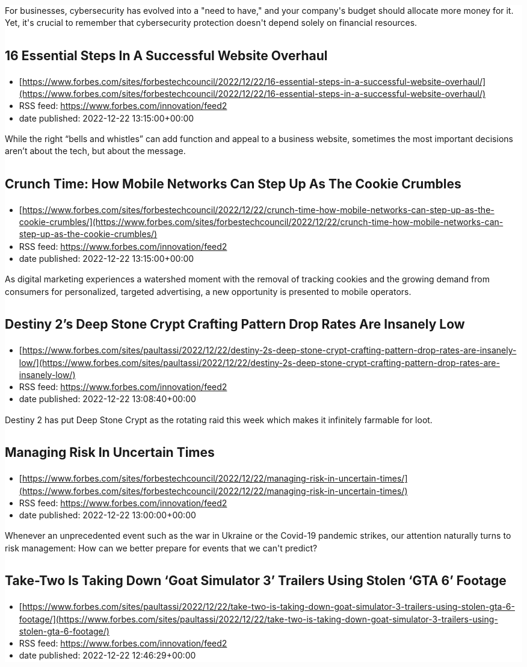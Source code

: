 For businesses, cybersecurity has evolved into a "need to have," and your company's budget should allocate more money for it. Yet, it's crucial to remember that cybersecurity protection doesn't depend solely on financial resources.

## 16 Essential Steps In A Successful Website Overhaul
 - [https://www.forbes.com/sites/forbestechcouncil/2022/12/22/16-essential-steps-in-a-successful-website-overhaul/](https://www.forbes.com/sites/forbestechcouncil/2022/12/22/16-essential-steps-in-a-successful-website-overhaul/)
 - RSS feed: https://www.forbes.com/innovation/feed2
 - date published: 2022-12-22 13:15:00+00:00

While the right “bells and whistles” can add function and appeal to a business website, sometimes the most important decisions aren’t about the tech, but about the message.

## Crunch Time: How Mobile Networks Can Step Up As The Cookie Crumbles
 - [https://www.forbes.com/sites/forbestechcouncil/2022/12/22/crunch-time-how-mobile-networks-can-step-up-as-the-cookie-crumbles/](https://www.forbes.com/sites/forbestechcouncil/2022/12/22/crunch-time-how-mobile-networks-can-step-up-as-the-cookie-crumbles/)
 - RSS feed: https://www.forbes.com/innovation/feed2
 - date published: 2022-12-22 13:15:00+00:00

As digital marketing experiences a watershed moment with the removal of tracking cookies and the growing demand from consumers for personalized, targeted advertising, a new opportunity is presented to mobile operators.

## Destiny 2’s Deep Stone Crypt Crafting Pattern Drop Rates Are Insanely Low
 - [https://www.forbes.com/sites/paultassi/2022/12/22/destiny-2s-deep-stone-crypt-crafting-pattern-drop-rates-are-insanely-low/](https://www.forbes.com/sites/paultassi/2022/12/22/destiny-2s-deep-stone-crypt-crafting-pattern-drop-rates-are-insanely-low/)
 - RSS feed: https://www.forbes.com/innovation/feed2
 - date published: 2022-12-22 13:08:40+00:00

Destiny 2 has put Deep Stone Crypt as the rotating raid this week which makes it infinitely farmable for loot.

## Managing Risk In Uncertain Times
 - [https://www.forbes.com/sites/forbestechcouncil/2022/12/22/managing-risk-in-uncertain-times/](https://www.forbes.com/sites/forbestechcouncil/2022/12/22/managing-risk-in-uncertain-times/)
 - RSS feed: https://www.forbes.com/innovation/feed2
 - date published: 2022-12-22 13:00:00+00:00

Whenever an unprecedented event such as the war in Ukraine or the Covid-19 pandemic strikes, our attention naturally turns to risk management: How can we better prepare for events that we can't predict?

## Take-Two Is Taking Down ‘Goat Simulator 3’ Trailers Using Stolen ‘GTA 6’ Footage
 - [https://www.forbes.com/sites/paultassi/2022/12/22/take-two-is-taking-down-goat-simulator-3-trailers-using-stolen-gta-6-footage/](https://www.forbes.com/sites/paultassi/2022/12/22/take-two-is-taking-down-goat-simulator-3-trailers-using-stolen-gta-6-footage/)
 - RSS feed: https://www.forbes.com/innovation/feed2
 - date published: 2022-12-22 12:46:29+00:00
